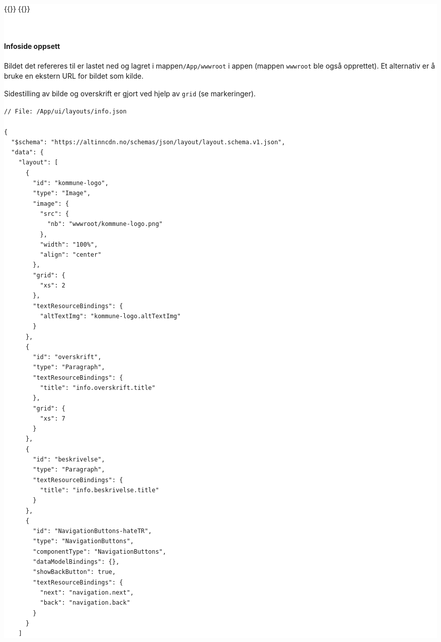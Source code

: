 {{<content-version-selector classes="thin-border">}}
{{<content-version-container version-label="Kode">}}

<br>

#### Infoside oppsett

Bildet det refereres til er lastet ned og lagret i mappen`/App/wwwroot` i appen (mappen `wwwroot` ble også opprettet).
 Et alternativ er å bruke en ekstern URL for bildet som kilde.

Sidestilling av bilde og overskrift er gjort ved hjelp av `grid` (se markeringer).

```json{linenos=false,hl_lines=["17-19", "30-32"]}
// File: /App/ui/layouts/info.json

{
  "$schema": "https://altinncdn.no/schemas/json/layout/layout.schema.v1.json",
  "data": {
    "layout": [
      {
        "id": "kommune-logo",
        "type": "Image",
        "image": {
          "src": {
            "nb": "wwwroot/kommune-logo.png"
          },
          "width": "100%",
          "align": "center"
        },
        "grid": {
          "xs": 2
        },
        "textResourceBindings": {
          "altTextImg": "kommune-logo.altTextImg"
        }
      },
      {
        "id": "overskrift",
        "type": "Paragraph",
        "textResourceBindings": {
          "title": "info.overskrift.title"
        },
        "grid": {
          "xs": 7
        }
      },
      {
        "id": "beskrivelse",
        "type": "Paragraph",
        "textResourceBindings": {
          "title": "info.beskrivelse.title"
        }
      },
      {
        "id": "NavigationButtons-hateTR",
        "type": "NavigationButtons",
        "componentType": "NavigationButtons",
        "dataModelBindings": {},
        "showBackButton": true,
        "textResourceBindings": {
          "next": "navigation.next",
          "back": "navigation.back"
        }
      }
    ]
```